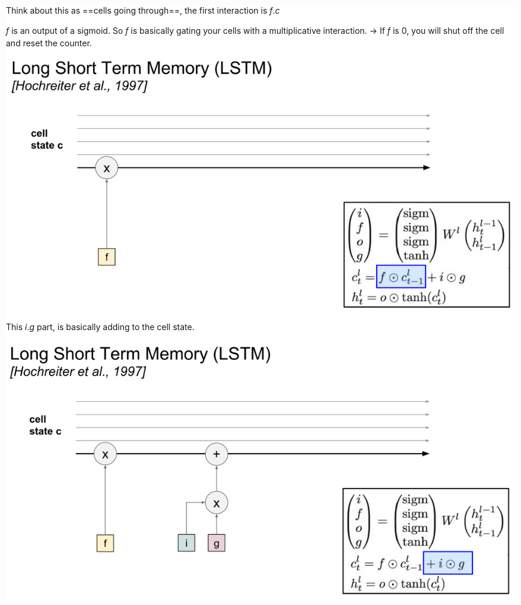 Think about this as ==cells going through==, the first interaction is $f . c$

$f$ is an output of a sigmoid. So $f$ is basically gating your cells with a multiplicative interaction. -> If $f$ is 0, you will shut off the cell and reset the counter.

![10070](../img/cs231n/winter2016/10070.png)

This $i.g$ part, is basically adding to the cell state.

![10071](../img/cs231n/winter2016/10071.png)
